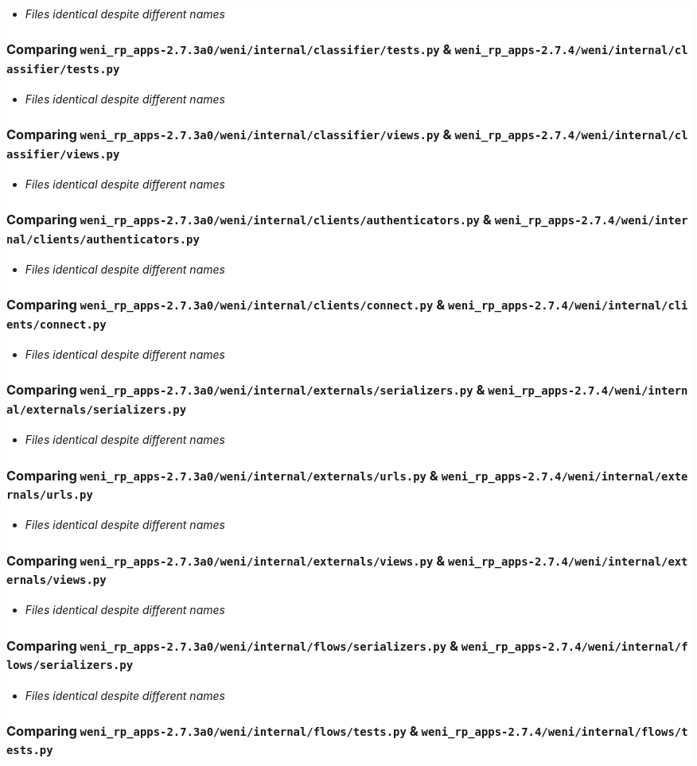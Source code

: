  * *Files identical despite different names*

### Comparing `weni_rp_apps-2.7.3a0/weni/internal/classifier/tests.py` & `weni_rp_apps-2.7.4/weni/internal/classifier/tests.py`

 * *Files identical despite different names*

### Comparing `weni_rp_apps-2.7.3a0/weni/internal/classifier/views.py` & `weni_rp_apps-2.7.4/weni/internal/classifier/views.py`

 * *Files identical despite different names*

### Comparing `weni_rp_apps-2.7.3a0/weni/internal/clients/authenticators.py` & `weni_rp_apps-2.7.4/weni/internal/clients/authenticators.py`

 * *Files identical despite different names*

### Comparing `weni_rp_apps-2.7.3a0/weni/internal/clients/connect.py` & `weni_rp_apps-2.7.4/weni/internal/clients/connect.py`

 * *Files identical despite different names*

### Comparing `weni_rp_apps-2.7.3a0/weni/internal/externals/serializers.py` & `weni_rp_apps-2.7.4/weni/internal/externals/serializers.py`

 * *Files identical despite different names*

### Comparing `weni_rp_apps-2.7.3a0/weni/internal/externals/urls.py` & `weni_rp_apps-2.7.4/weni/internal/externals/urls.py`

 * *Files identical despite different names*

### Comparing `weni_rp_apps-2.7.3a0/weni/internal/externals/views.py` & `weni_rp_apps-2.7.4/weni/internal/externals/views.py`

 * *Files identical despite different names*

### Comparing `weni_rp_apps-2.7.3a0/weni/internal/flows/serializers.py` & `weni_rp_apps-2.7.4/weni/internal/flows/serializers.py`

 * *Files identical despite different names*

### Comparing `weni_rp_apps-2.7.3a0/weni/internal/flows/tests.py` & `weni_rp_apps-2.7.4/weni/internal/flows/tests.py`
